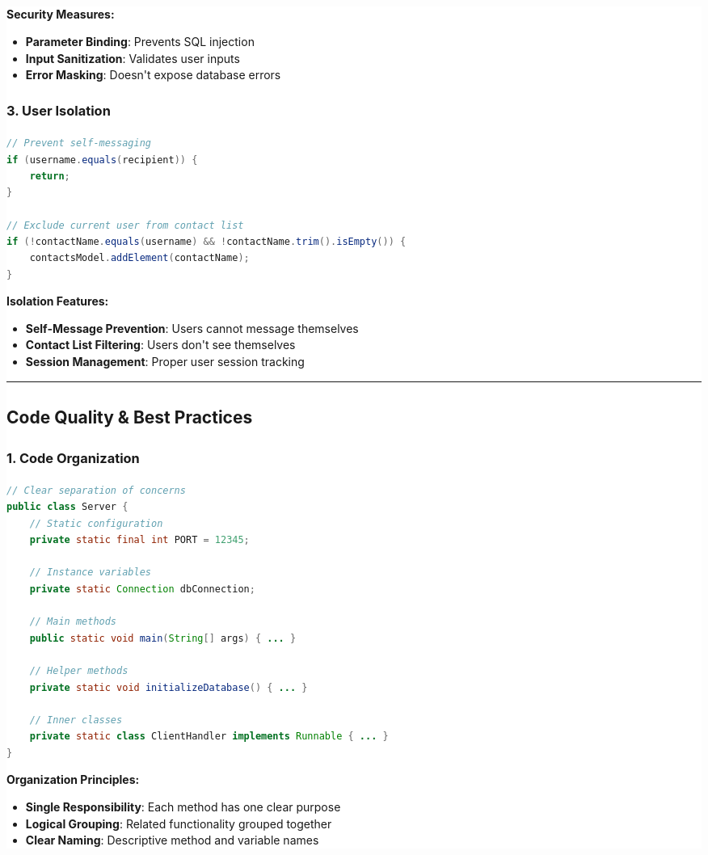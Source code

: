 **Security Measures:**
- **Parameter Binding**: Prevents SQL injection
- **Input Sanitization**: Validates user inputs
- **Error Masking**: Doesn't expose database errors

### 3. User Isolation
```java
// Prevent self-messaging
if (username.equals(recipient)) {
    return;
}

// Exclude current user from contact list
if (!contactName.equals(username) && !contactName.trim().isEmpty()) {
    contactsModel.addElement(contactName);
}
```

**Isolation Features:**
- **Self-Message Prevention**: Users cannot message themselves
- **Contact List Filtering**: Users don't see themselves
- **Session Management**: Proper user session tracking

---

## Code Quality & Best Practices

### 1. Code Organization
```java
// Clear separation of concerns
public class Server {
    // Static configuration
    private static final int PORT = 12345;
    
    // Instance variables
    private static Connection dbConnection;
    
    // Main methods
    public static void main(String[] args) { ... }
    
    // Helper methods
    private static void initializeDatabase() { ... }
    
    // Inner classes
    private static class ClientHandler implements Runnable { ... }
}
```

**Organization Principles:**
- **Single Responsibility**: Each method has one clear purpose
- **Logical Grouping**: Related functionality grouped together
- **Clear Naming**: Descriptive method and variable names
